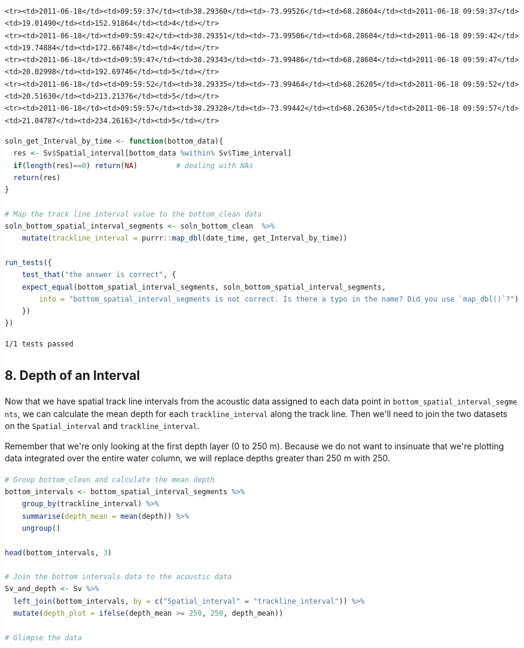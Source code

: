 	<tr><td>2011-06-18</td><td>09:59:37</td><td>38.29360</td><td>-73.99526</td><td>68.28604</td><td>2011-06-18 09:59:37</td><td>19.01490</td><td>152.91864</td><td>4</td></tr>
	<tr><td>2011-06-18</td><td>09:59:42</td><td>38.29351</td><td>-73.99506</td><td>68.28604</td><td>2011-06-18 09:59:42</td><td>19.74884</td><td>172.66748</td><td>4</td></tr>
	<tr><td>2011-06-18</td><td>09:59:47</td><td>38.29343</td><td>-73.99486</td><td>68.28604</td><td>2011-06-18 09:59:47</td><td>20.02998</td><td>192.69746</td><td>5</td></tr>
	<tr><td>2011-06-18</td><td>09:59:52</td><td>38.29335</td><td>-73.99464</td><td>68.26205</td><td>2011-06-18 09:59:52</td><td>20.51630</td><td>213.21376</td><td>5</td></tr>
	<tr><td>2011-06-18</td><td>09:59:57</td><td>38.29328</td><td>-73.99442</td><td>68.26305</td><td>2011-06-18 09:59:57</td><td>21.04787</td><td>234.26163</td><td>5</td></tr>
</tbody>
</table>




```R
soln_get_Interval_by_time <- function(bottom_data){
  res <- Sv$Spatial_interval[bottom_data %within% Sv$Time_interval]
  if(length(res)==0) return(NA)         # dealing with NAs
  return(res)
}
 
# Map the track line interval value to the bottom_clean data
soln_bottom_spatial_interval_segments <- soln_bottom_clean  %>% 
    mutate(trackline_interval = purrr::map_dbl(date_time, get_Interval_by_time))

run_tests({
    test_that("the answer is correct", {
    expect_equal(bottom_spatial_interval_segments, soln_bottom_spatial_interval_segments, 
        info = "bottom_spatial_interval_segments is not correct. Is there a typo in the name? Did you use `map_dbl()`?")
    })
})
```






    1/1 tests passed


## 8. Depth of an Interval
<p>Now that we have spatial track line intervals from the acoustic data assigned to each data point in <code>bottom_spatial_interval_segments</code>, we can calculate the mean depth for each <code>trackline_interval</code> along the track line. Then we'll need to join the two datasets on the <code>Spatial_interval</code> and <code>trackline_interval</code>. </p>
<p>Remember that we're only looking at the first depth layer (0 to 250 m). Because we do not want to insinuate that we're plotting data integrated over the entire water column, we will replace depths greater than 250 m with 250.</p>


```R
# Group bottom_clean and calculate the mean depth
bottom_intervals <- bottom_spatial_interval_segments %>%
    group_by(trackline_interval) %>%
    summarise(depth_mean = mean(depth)) %>%
    ungroup()

head(bottom_intervals, 3)

# Join the bottom intervals data to the acoustic data
Sv_and_depth <- Sv %>%
  left_join(bottom_intervals, by = c("Spatial_interval" = "trackline_interval")) %>% 
  mutate(depth_plot = ifelse(depth_mean >= 250, 250, depth_mean))

# Glimpse the data 
```